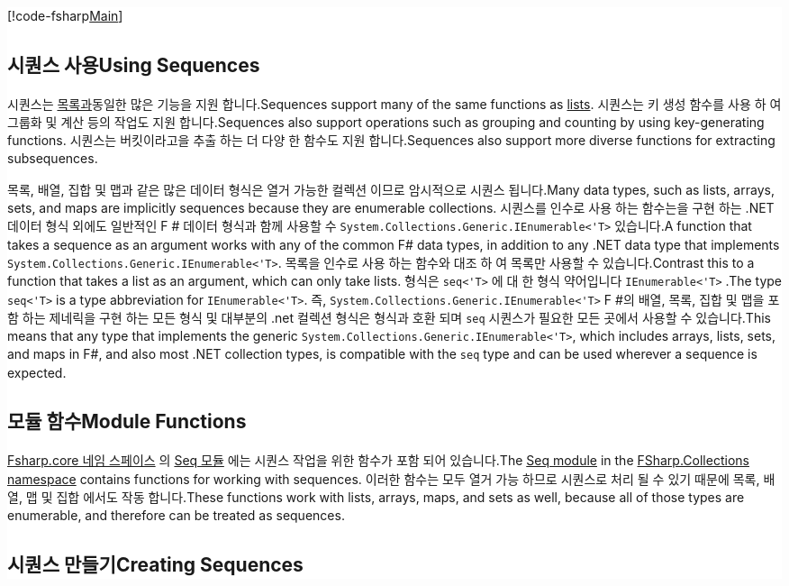 [!code-fsharp[Main](~/samples/snippets/fsharp/lang-ref-1/snippet1509.fs)]

## <a name="using-sequences"></a><span data-ttu-id="c4e41-140">시퀀스 사용</span><span class="sxs-lookup"><span data-stu-id="c4e41-140">Using Sequences</span></span>

<span data-ttu-id="c4e41-141">시퀀스는 [목록과](lists.md)동일한 많은 기능을 지원 합니다.</span><span class="sxs-lookup"><span data-stu-id="c4e41-141">Sequences support many of the same functions as [lists](lists.md).</span></span> <span data-ttu-id="c4e41-142">시퀀스는 키 생성 함수를 사용 하 여 그룹화 및 계산 등의 작업도 지원 합니다.</span><span class="sxs-lookup"><span data-stu-id="c4e41-142">Sequences also support operations such as grouping and counting by using key-generating functions.</span></span> <span data-ttu-id="c4e41-143">시퀀스는 버킷이라고을 추출 하는 더 다양 한 함수도 지원 합니다.</span><span class="sxs-lookup"><span data-stu-id="c4e41-143">Sequences also support more diverse functions for extracting subsequences.</span></span>

<span data-ttu-id="c4e41-144">목록, 배열, 집합 및 맵과 같은 많은 데이터 형식은 열거 가능한 컬렉션 이므로 암시적으로 시퀀스 됩니다.</span><span class="sxs-lookup"><span data-stu-id="c4e41-144">Many data types, such as lists, arrays, sets, and maps are implicitly sequences because they are enumerable collections.</span></span> <span data-ttu-id="c4e41-145">시퀀스를 인수로 사용 하는 함수는을 구현 하는 .NET 데이터 형식 외에도 일반적인 F # 데이터 형식과 함께 사용할 수 `System.Collections.Generic.IEnumerable<'T>` 있습니다.</span><span class="sxs-lookup"><span data-stu-id="c4e41-145">A function that takes a sequence as an argument works with any of the common F# data types, in addition to any .NET data type that implements `System.Collections.Generic.IEnumerable<'T>`.</span></span> <span data-ttu-id="c4e41-146">목록을 인수로 사용 하는 함수와 대조 하 여 목록만 사용할 수 있습니다.</span><span class="sxs-lookup"><span data-stu-id="c4e41-146">Contrast this to a function that takes a list as an argument, which can only take lists.</span></span> <span data-ttu-id="c4e41-147">형식은 `seq<'T>` 에 대 한 형식 약어입니다 `IEnumerable<'T>` .</span><span class="sxs-lookup"><span data-stu-id="c4e41-147">The type `seq<'T>` is a type abbreviation for `IEnumerable<'T>`.</span></span> <span data-ttu-id="c4e41-148">즉, `System.Collections.Generic.IEnumerable<'T>` F #의 배열, 목록, 집합 및 맵을 포함 하는 제네릭을 구현 하는 모든 형식 및 대부분의 .net 컬렉션 형식은 형식과 호환 되며 `seq` 시퀀스가 필요한 모든 곳에서 사용할 수 있습니다.</span><span class="sxs-lookup"><span data-stu-id="c4e41-148">This means that any type that implements the generic `System.Collections.Generic.IEnumerable<'T>`, which includes arrays, lists, sets, and maps in F#, and also most .NET collection types, is compatible with the `seq` type and can be used wherever a sequence is expected.</span></span>

## <a name="module-functions"></a><span data-ttu-id="c4e41-149">모듈 함수</span><span class="sxs-lookup"><span data-stu-id="c4e41-149">Module Functions</span></span>

<span data-ttu-id="c4e41-150">[Fsharp.core 네임 스페이스](https://fsharp.github.io/fsharp-core-docs/reference/fsharp-collections.html) 의 [Seq 모듈](https://fsharp.github.io/fsharp-core-docs/reference/fsharp-collections-seqmodule.html) 에는 시퀀스 작업을 위한 함수가 포함 되어 있습니다.</span><span class="sxs-lookup"><span data-stu-id="c4e41-150">The [Seq module](https://fsharp.github.io/fsharp-core-docs/reference/fsharp-collections-seqmodule.html) in the [FSharp.Collections namespace](https://fsharp.github.io/fsharp-core-docs/reference/fsharp-collections.html) contains functions for working with sequences.</span></span> <span data-ttu-id="c4e41-151">이러한 함수는 모두 열거 가능 하므로 시퀀스로 처리 될 수 있기 때문에 목록, 배열, 맵 및 집합 에서도 작동 합니다.</span><span class="sxs-lookup"><span data-stu-id="c4e41-151">These functions work with lists, arrays, maps, and sets as well, because all of those types are enumerable, and therefore can be treated as sequences.</span></span>

## <a name="creating-sequences"></a><span data-ttu-id="c4e41-152">시퀀스 만들기</span><span class="sxs-lookup"><span data-stu-id="c4e41-152">Creating Sequences</span></span>
